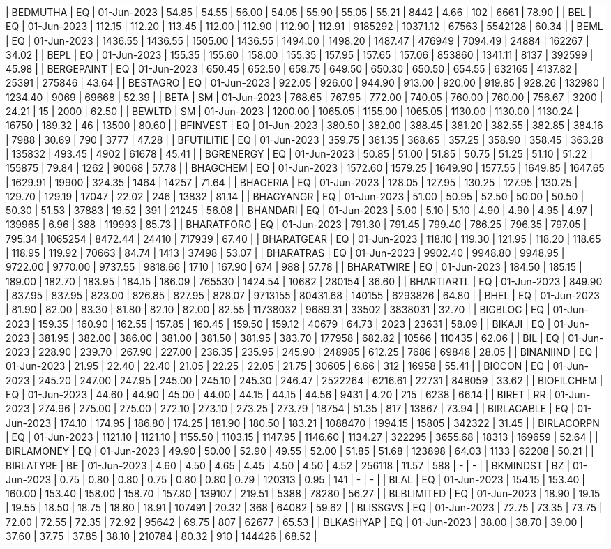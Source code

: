 | BEDMUTHA | EQ | 01-Jun-2023 | 54.85 | 54.55 | 56.00 | 54.05 | 55.90 | 55.05 | 55.21 | 8442 | 4.66 | 102 | 6661 | 78.90 |
| BEL | EQ | 01-Jun-2023 | 112.15 | 112.20 | 113.45 | 112.00 | 112.90 | 112.90 | 112.91 | 9185292 | 10371.12 | 67563 | 5542128 | 60.34 |
| BEML | EQ | 01-Jun-2023 | 1436.55 | 1436.55 | 1505.00 | 1436.55 | 1494.00 | 1498.20 | 1487.47 | 476949 | 7094.49 | 24884 | 162267 | 34.02 |
| BEPL | EQ | 01-Jun-2023 | 155.35 | 155.60 | 158.00 | 155.35 | 157.95 | 157.65 | 157.06 | 853860 | 1341.11 | 8137 | 392599 | 45.98 |
| BERGEPAINT | EQ | 01-Jun-2023 | 650.45 | 652.50 | 659.75 | 649.50 | 650.30 | 650.50 | 654.55 | 632165 | 4137.82 | 25391 | 275846 | 43.64 |
| BESTAGRO | EQ | 01-Jun-2023 | 922.05 | 926.00 | 944.90 | 913.00 | 920.00 | 919.85 | 928.26 | 132980 | 1234.40 | 9069 | 69668 | 52.39 |
| BETA | SM | 01-Jun-2023 | 768.65 | 767.95 | 772.00 | 740.05 | 760.00 | 760.00 | 756.67 | 3200 | 24.21 | 15 | 2000 | 62.50 |
| BEWLTD | SM | 01-Jun-2023 | 1200.00 | 1065.05 | 1155.00 | 1065.05 | 1130.00 | 1130.00 | 1130.24 | 16750 | 189.32 | 46 | 13500 | 80.60 |
| BFINVEST | EQ | 01-Jun-2023 | 380.50 | 382.00 | 388.45 | 381.20 | 382.55 | 382.85 | 384.16 | 7988 | 30.69 | 790 | 3777 | 47.28 |
| BFUTILITIE | EQ | 01-Jun-2023 | 359.75 | 361.35 | 368.65 | 357.25 | 358.90 | 358.45 | 363.28 | 135832 | 493.45 | 4902 | 61678 | 45.41 |
| BGRENERGY | EQ | 01-Jun-2023 | 50.85 | 51.00 | 51.85 | 50.75 | 51.25 | 51.10 | 51.22 | 155875 | 79.84 | 1262 | 90068 | 57.78 |
| BHAGCHEM | EQ | 01-Jun-2023 | 1572.60 | 1579.25 | 1649.90 | 1577.55 | 1649.85 | 1647.65 | 1629.91 | 19900 | 324.35 | 1464 | 14257 | 71.64 |
| BHAGERIA | EQ | 01-Jun-2023 | 128.05 | 127.95 | 130.25 | 127.95 | 130.25 | 129.70 | 129.19 | 17047 | 22.02 | 246 | 13832 | 81.14 |
| BHAGYANGR | EQ | 01-Jun-2023 | 51.00 | 50.95 | 52.50 | 50.00 | 50.50 | 50.30 | 51.53 | 37883 | 19.52 | 391 | 21245 | 56.08 |
| BHANDARI | EQ | 01-Jun-2023 | 5.00 | 5.10 | 5.10 | 4.90 | 4.90 | 4.95 | 4.97 | 139965 | 6.96 | 388 | 119993 | 85.73 |
| BHARATFORG | EQ | 01-Jun-2023 | 791.30 | 791.45 | 799.40 | 786.25 | 796.35 | 797.05 | 795.34 | 1065254 | 8472.44 | 24410 | 717939 | 67.40 |
| BHARATGEAR | EQ | 01-Jun-2023 | 118.10 | 119.30 | 121.95 | 118.20 | 118.65 | 118.95 | 119.92 | 70663 | 84.74 | 1413 | 37498 | 53.07 |
| BHARATRAS | EQ | 01-Jun-2023 | 9902.40 | 9948.80 | 9948.95 | 9722.00 | 9770.00 | 9737.55 | 9818.66 | 1710 | 167.90 | 674 | 988 | 57.78 |
| BHARATWIRE | EQ | 01-Jun-2023 | 184.50 | 185.15 | 189.00 | 182.70 | 183.95 | 184.15 | 186.09 | 765530 | 1424.54 | 10682 | 280154 | 36.60 |
| BHARTIARTL | EQ | 01-Jun-2023 | 849.90 | 837.95 | 837.95 | 823.00 | 826.85 | 827.95 | 828.07 | 9713155 | 80431.68 | 140155 | 6293826 | 64.80 |
| BHEL | EQ | 01-Jun-2023 | 81.90 | 82.00 | 83.30 | 81.80 | 82.10 | 82.00 | 82.55 | 11738032 | 9689.31 | 33502 | 3838031 | 32.70 |
| BIGBLOC | EQ | 01-Jun-2023 | 159.35 | 160.90 | 162.55 | 157.85 | 160.45 | 159.50 | 159.12 | 40679 | 64.73 | 2023 | 23631 | 58.09 |
| BIKAJI | EQ | 01-Jun-2023 | 381.95 | 382.00 | 386.00 | 381.00 | 381.50 | 381.95 | 383.70 | 177958 | 682.82 | 10566 | 110435 | 62.06 |
| BIL | EQ | 01-Jun-2023 | 228.90 | 239.70 | 267.90 | 227.00 | 236.35 | 235.95 | 245.90 | 248985 | 612.25 | 7686 | 69848 | 28.05 |
| BINANIIND | EQ | 01-Jun-2023 | 21.95 | 22.40 | 22.40 | 21.05 | 22.25 | 22.05 | 21.75 | 30605 | 6.66 | 312 | 16958 | 55.41 |
| BIOCON | EQ | 01-Jun-2023 | 245.20 | 247.00 | 247.95 | 245.00 | 245.10 | 245.30 | 246.47 | 2522264 | 6216.61 | 22731 | 848059 | 33.62 |
| BIOFILCHEM | EQ | 01-Jun-2023 | 44.60 | 44.90 | 45.00 | 44.00 | 44.15 | 44.15 | 44.56 | 9431 | 4.20 | 215 | 6238 | 66.14 |
| BIRET | RR | 01-Jun-2023 | 274.96 | 275.00 | 275.00 | 272.10 | 273.10 | 273.25 | 273.79 | 18754 | 51.35 | 817 | 13867 | 73.94 |
| BIRLACABLE | EQ | 01-Jun-2023 | 174.10 | 174.95 | 186.80 | 174.25 | 181.90 | 180.50 | 183.21 | 1088470 | 1994.15 | 15805 | 342322 | 31.45 |
| BIRLACORPN | EQ | 01-Jun-2023 | 1121.10 | 1121.10 | 1155.50 | 1103.15 | 1147.95 | 1146.60 | 1134.27 | 322295 | 3655.68 | 18313 | 169659 | 52.64 |
| BIRLAMONEY | EQ | 01-Jun-2023 | 49.90 | 50.00 | 52.90 | 49.55 | 52.00 | 51.85 | 51.68 | 123898 | 64.03 | 1133 | 62208 | 50.21 |
| BIRLATYRE | BE | 01-Jun-2023 | 4.60 | 4.50 | 4.65 | 4.45 | 4.50 | 4.50 | 4.52 | 256118 | 11.57 | 588 | - | - |
| BKMINDST | BZ | 01-Jun-2023 | 0.75 | 0.80 | 0.80 | 0.75 | 0.80 | 0.80 | 0.79 | 120313 | 0.95 | 141 | - | - |
| BLAL | EQ | 01-Jun-2023 | 154.15 | 153.40 | 160.00 | 153.40 | 158.00 | 158.70 | 157.80 | 139107 | 219.51 | 5388 | 78280 | 56.27 |
| BLBLIMITED | EQ | 01-Jun-2023 | 18.90 | 19.15 | 19.55 | 18.50 | 18.75 | 18.80 | 18.91 | 107491 | 20.32 | 368 | 64082 | 59.62 |
| BLISSGVS | EQ | 01-Jun-2023 | 72.75 | 73.35 | 73.75 | 72.00 | 72.55 | 72.35 | 72.92 | 95642 | 69.75 | 807 | 62677 | 65.53 |
| BLKASHYAP | EQ | 01-Jun-2023 | 38.00 | 38.70 | 39.00 | 37.60 | 37.75 | 37.85 | 38.10 | 210784 | 80.32 | 910 | 144426 | 68.52 |